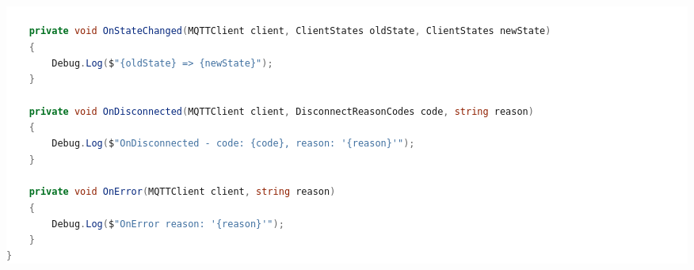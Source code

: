 ```csharp

    private void OnStateChanged(MQTTClient client, ClientStates oldState, ClientStates newState)
    {
        Debug.Log($"{oldState} => {newState}");
    }

    private void OnDisconnected(MQTTClient client, DisconnectReasonCodes code, string reason)
    {
        Debug.Log($"OnDisconnected - code: {code}, reason: '{reason}'");
    }

    private void OnError(MQTTClient client, string reason)
    {
        Debug.Log($"OnError reason: '{reason}'");
    }
}

```
